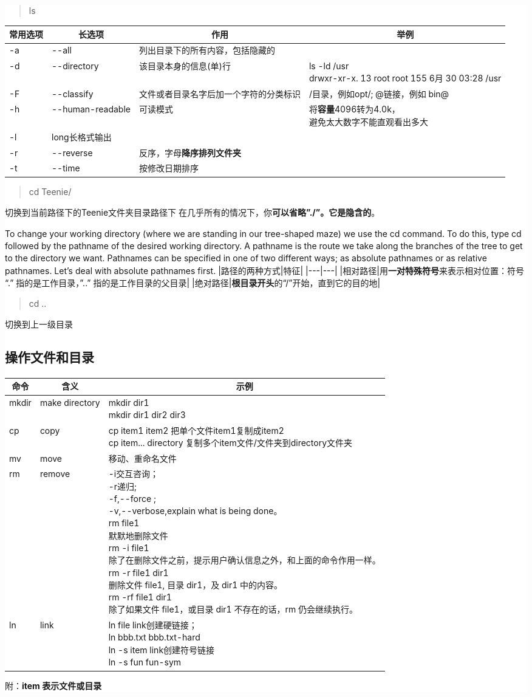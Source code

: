 >ls

|常用选项|长选项|作用|举例|
|---|---|---|---|
|-a|--all|列出目录下的所有内容，包括隐藏的|
|-d|--directory|该目录本身的信息(单)行|ls -ld /usr<br>drwxr-xr-x. 13 root root 155 6月 30 03:28 /usr
|-F|--classify|文件或者目录名字后加一个字符的分类标识|/目录，例如opt/; @链接，例如 bin@|
|-h|--human-readable|可读模式|将**容量**4096转为4.0k，<br>避免太大数字不能直观看出多大|
|-l|long长格式输出||
|-r|--reverse|反序，字母**降序排列文件夹**|
|-t|--time|按修改日期排序|



>cd Teenie/

切换到当前路径下的Teenie文件夹目录路径下
在几乎所有的情况下，你**可以省略”./”。它是隐含的**。

To change your working directory (where we are standing in our tree-shaped maze) we use the cd command. To do this, type cd followed by the pathname of the desired working directory. A pathname is the route we take along the branches of the tree to get to the directory we want. Pathnames can be specified in one of two different ways; as absolute pathnames or as relative pathnames. Let’s deal with absolute pathnames first.
|路径的两种方式|特征|
|---|---|
|相对路径|用**一对特殊符号**来表示相对位置：符号 “.” 指的是工作目录，”..” 指的是工作目录的父目录|
|绝对路径|**根目录开头**的“/”开始，直到它的目的地|

>cd ..

切换到上一级目录


## 操作文件和目录

|命令|含义|示例|
|---|---|---|
|mkdir|make directory|mkdir dir1<br>mkdir dir1 dir2 dir3|
|cp|copy|cp item1 item2 把单个文件item1复制成item2<br>cp item... directory 复制多个item文件/文件夹到directory文件夹|
|mv|move|移动、重命名文件|
|rm|remove|-i交互咨询；<br>-r递归;<br>-f,--force ;<br>-v,--verbose,explain what is being done。<br>rm file1 <br>	默默地删除文件<br>rm -i file1 <br>	除了在删除文件之前，提示用户确认信息之外，和上面的命令作用一样。<br>rm -r file1 dir1 <br>	删除文件 file1, 目录 dir1，及 dir1 中的内容。<br>rm -rf file1 dir1 <br>	除了如果文件 file1，或目录 dir1 不存在的话，rm 仍会继续执行。||
|ln|link|ln file link创建硬链接；<br>ln bbb.txt bbb.txt-hard<br>ln -s item link创建符号链接<br>ln -s fun fun-sym|


附：**item 表示文件或目录**
